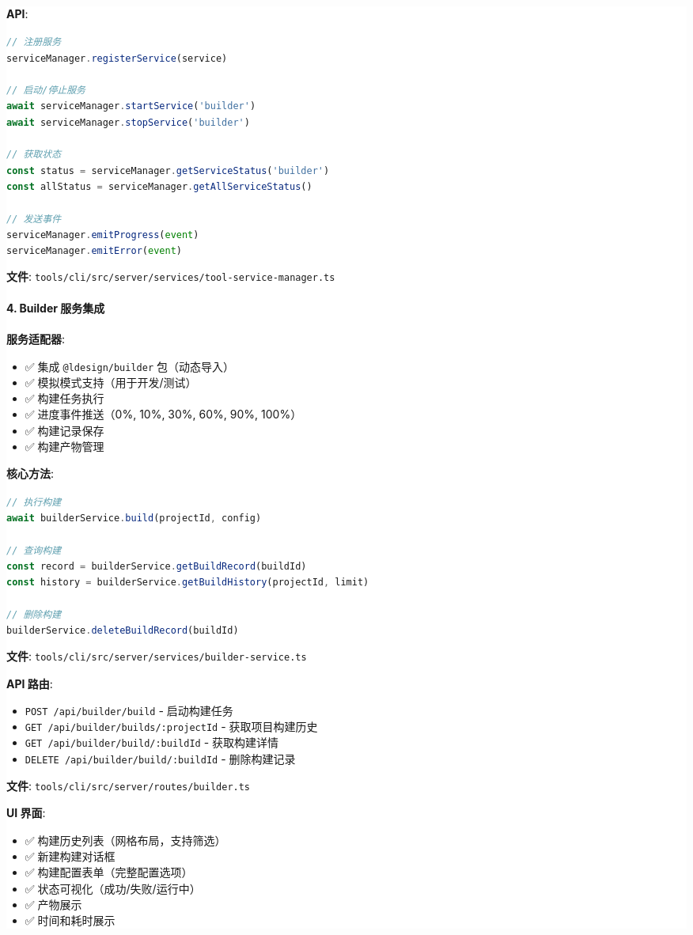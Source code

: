 **API**:
```typescript
// 注册服务
serviceManager.registerService(service)

// 启动/停止服务
await serviceManager.startService('builder')
await serviceManager.stopService('builder')

// 获取状态
const status = serviceManager.getServiceStatus('builder')
const allStatus = serviceManager.getAllServiceStatus()

// 发送事件
serviceManager.emitProgress(event)
serviceManager.emitError(event)
```

**文件**: `tools/cli/src/server/services/tool-service-manager.ts`

#### 4. Builder 服务集成

**服务适配器**:
- ✅ 集成 `@ldesign/builder` 包（动态导入）
- ✅ 模拟模式支持（用于开发/测试）
- ✅ 构建任务执行
- ✅ 进度事件推送（0%, 10%, 30%, 60%, 90%, 100%）
- ✅ 构建记录保存
- ✅ 构建产物管理

**核心方法**:
```typescript
// 执行构建
await builderService.build(projectId, config)

// 查询构建
const record = builderService.getBuildRecord(buildId)
const history = builderService.getBuildHistory(projectId, limit)

// 删除构建
builderService.deleteBuildRecord(buildId)
```

**文件**: `tools/cli/src/server/services/builder-service.ts`

**API 路由**:
- `POST /api/builder/build` - 启动构建任务
- `GET /api/builder/builds/:projectId` - 获取项目构建历史
- `GET /api/builder/build/:buildId` - 获取构建详情
- `DELETE /api/builder/build/:buildId` - 删除构建记录

**文件**: `tools/cli/src/server/routes/builder.ts`

**UI 界面**:
- ✅ 构建历史列表（网格布局，支持筛选）
- ✅ 新建构建对话框
- ✅ 构建配置表单（完整配置选项）
- ✅ 状态可视化（成功/失败/运行中）
- ✅ 产物展示
- ✅ 时间和耗时展示
